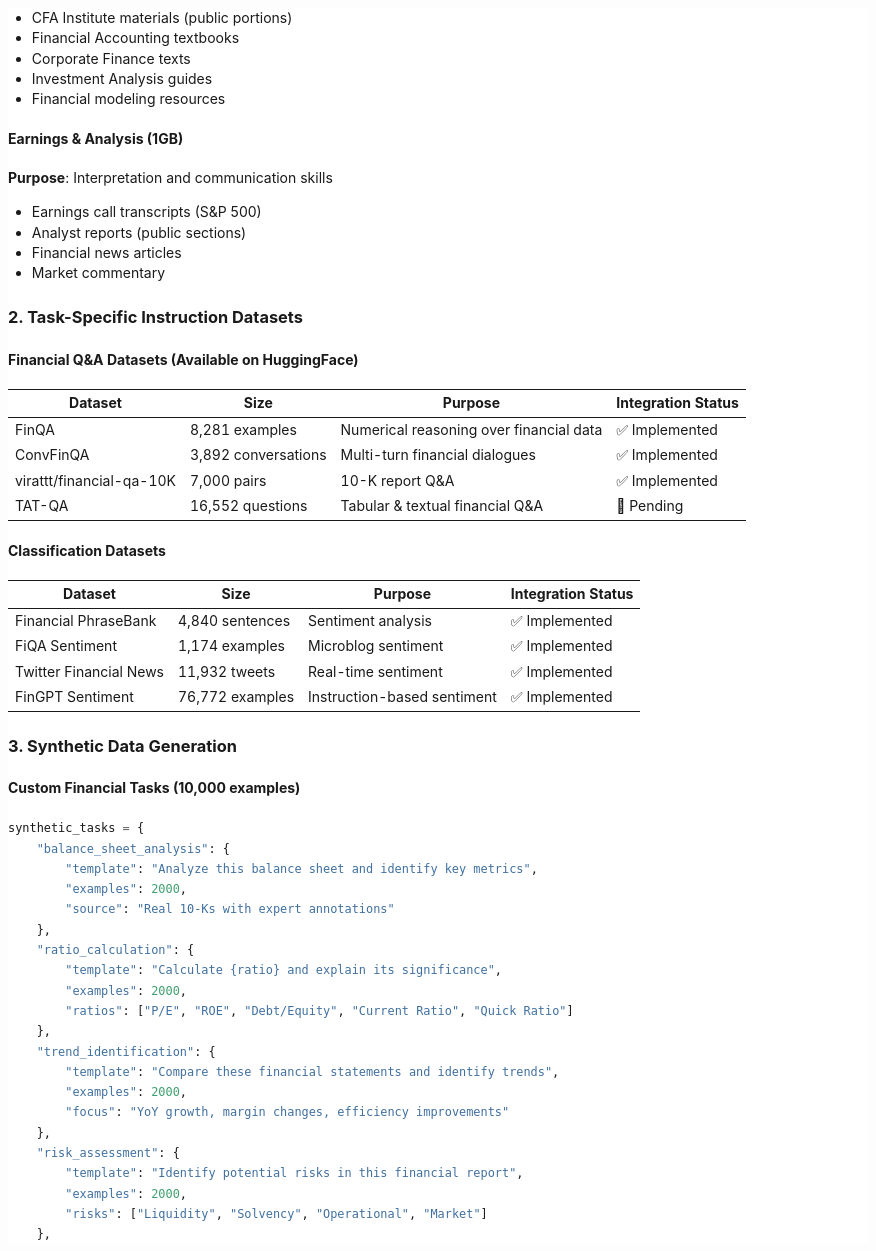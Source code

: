 - CFA Institute materials (public portions)
- Financial Accounting textbooks
- Corporate Finance texts
- Investment Analysis guides
- Financial modeling resources

#### Earnings & Analysis (1GB)
**Purpose**: Interpretation and communication skills

- Earnings call transcripts (S&P 500)
- Analyst reports (public sections)
- Financial news articles
- Market commentary

### 2. Task-Specific Instruction Datasets

#### Financial Q&A Datasets (Available on HuggingFace)

| Dataset | Size | Purpose | Integration Status |
|---------|------|---------|-------------------|
| FinQA | 8,281 examples | Numerical reasoning over financial data | ✅ Implemented |
| ConvFinQA | 3,892 conversations | Multi-turn financial dialogues | ✅ Implemented |
| virattt/financial-qa-10K | 7,000 pairs | 10-K report Q&A | ✅ Implemented |
| TAT-QA | 16,552 questions | Tabular & textual financial Q&A | 🔄 Pending |

#### Classification Datasets

| Dataset | Size | Purpose | Integration Status |
|---------|------|---------|-------------------|
| Financial PhraseBank | 4,840 sentences | Sentiment analysis | ✅ Implemented |
| FiQA Sentiment | 1,174 examples | Microblog sentiment | ✅ Implemented |
| Twitter Financial News | 11,932 tweets | Real-time sentiment | ✅ Implemented |
| FinGPT Sentiment | 76,772 examples | Instruction-based sentiment | ✅ Implemented |

### 3. Synthetic Data Generation

#### Custom Financial Tasks (10,000 examples)

```python
synthetic_tasks = {
    "balance_sheet_analysis": {
        "template": "Analyze this balance sheet and identify key metrics",
        "examples": 2000,
        "source": "Real 10-Ks with expert annotations"
    },
    "ratio_calculation": {
        "template": "Calculate {ratio} and explain its significance",
        "examples": 2000,
        "ratios": ["P/E", "ROE", "Debt/Equity", "Current Ratio", "Quick Ratio"]
    },
    "trend_identification": {
        "template": "Compare these financial statements and identify trends",
        "examples": 2000,
        "focus": "YoY growth, margin changes, efficiency improvements"
    },
    "risk_assessment": {
        "template": "Identify potential risks in this financial report",
        "examples": 2000,
        "risks": ["Liquidity", "Solvency", "Operational", "Market"]
    },
```